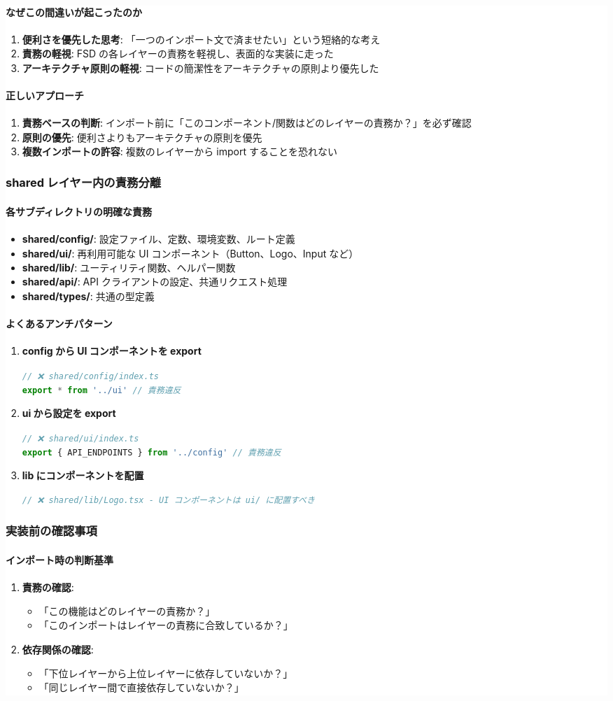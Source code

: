 #### なぜこの間違いが起こったのか

1. **便利さを優先した思考**: 「一つのインポート文で済ませたい」という短絡的な考え
2. **責務の軽視**: FSD の各レイヤーの責務を軽視し、表面的な実装に走った
3. **アーキテクチャ原則の軽視**: コードの簡潔性をアーキテクチャの原則より優先した

#### 正しいアプローチ

1. **責務ベースの判断**: インポート前に「このコンポーネント/関数はどのレイヤーの責務か？」を必ず確認
2. **原則の優先**: 便利さよりもアーキテクチャの原則を優先
3. **複数インポートの許容**: 複数のレイヤーから import することを恐れない

### shared レイヤー内の責務分離

#### 各サブディレクトリの明確な責務

- **shared/config/**: 設定ファイル、定数、環境変数、ルート定義
- **shared/ui/**: 再利用可能な UI コンポーネント（Button、Logo、Input など）
- **shared/lib/**: ユーティリティ関数、ヘルパー関数
- **shared/api/**: API クライアントの設定、共通リクエスト処理
- **shared/types/**: 共通の型定義

#### よくあるアンチパターン

1. **config から UI コンポーネントを export**

   ```typescript
   // ❌ shared/config/index.ts
   export * from '../ui' // 責務違反
   ```

2. **ui から設定を export**

   ```typescript
   // ❌ shared/ui/index.ts
   export { API_ENDPOINTS } from '../config' // 責務違反
   ```

3. **lib にコンポーネントを配置**
   ```typescript
   // ❌ shared/lib/Logo.tsx - UI コンポーネントは ui/ に配置すべき
   ```

### 実装前の確認事項

#### インポート時の判断基準

1. **責務の確認**:

   - 「この機能はどのレイヤーの責務か？」
   - 「このインポートはレイヤーの責務に合致しているか？」

2. **依存関係の確認**:

   - 「下位レイヤーから上位レイヤーに依存していないか？」
   - 「同じレイヤー間で直接依存していないか？」
